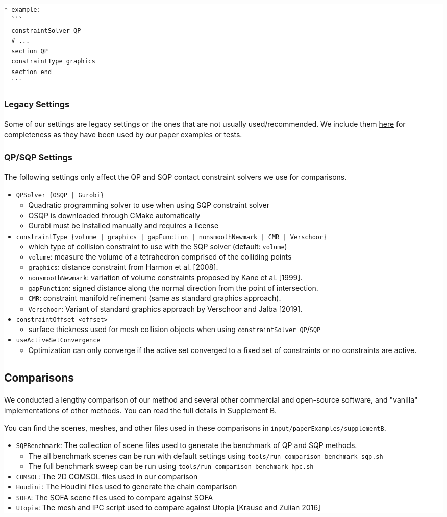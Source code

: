     * example:
      ```
      constraintSolver QP
      # ...
      section QP
      constraintType graphics
      section end
      ```

### Legacy Settings

Some of our settings are legacy settings or the ones that are not usually used/recommended. We include them [here](input/paperExamples/README.md) for completeness as they have been used by our paper examples or tests.

### QP/SQP Settings

The following settings only affect the QP and SQP contact constraint solvers we use for comparisons.

* `QPSolver {OSQP | Gurobi}`
    * Quadratic programming solver to use when using SQP constraint solver
    * [OSQP](https://osqp.org/) is downloaded through CMake automatically
    * [Gurobi](https://www.gurobi.com/) must be installed manually and requires a license
* `constraintType {volume | graphics | gapFunction | nonsmoothNewmark | CMR | Verschoor}`
    * which type of collision constraint to use with the SQP solver (default: `volume`)
    * `volume`: measure the volume of a tetrahedron comprised of the colliding points
    * `graphics`: distance constraint from Harmon et al. [2008].
    * `nonsmoothNewmark`: variation of volume constraints proposed by Kane et al. [1999].
    * `gapFunction`: signed distance along the normal direction from the point of intersection.
    * `CMR`: constraint manifold refinement (same as standard graphics approach).
    * `Verschoor`: Variant of standard graphics approach by Verschoor and Jalba [2019].
* `constraintOffset <offset>`
    * surface thickness used for mesh collision objects when using `constraintSolver QP`/`SQP`
* `useActiveSetConvergence`
    * Optimization can only converge if the active set converged to a fixed set
      of constraints or no constraints are active.

## Comparisons

We conducted a lengthy comparison of our method and several other commercial and
open-source software, and "vanilla" implementations of other methods. You can
read the full details in [Supplement B](https://ipc-sim.github.io/file/IPC-supplement-B-comparisons.pdf).

You can find the scenes, meshes, and other files used in these comparisons in
`input/paperExamples/supplementB`.

* `SQPBenchmark`: The collection of scene files used to generate the benchmark
of QP and SQP methods.
    * The all benchmark scenes can be run with default settings using
    `tools/run-comparison-benchmark-sqp.sh`
    * The full benchmark sweep can be run using `tools/run-comparison-benchmark-hpc.sh`
* `COMSOL`: The 2D COMSOL files used in our comparison
* `Houdini`: The Houdini files used to generate the chain comparison
* `SOFA`: The SOFA scene files used to compare against [SOFA](https://www.sofa-framework.org/)
* `Utopia`: The mesh and IPC script used to compare against Utopia [Krause and Zulian 2016]
